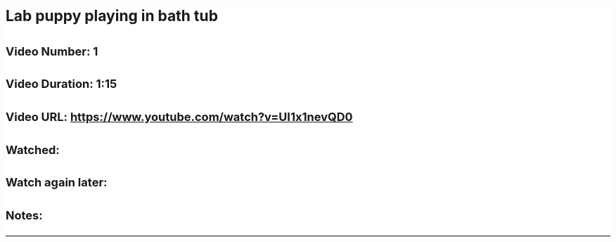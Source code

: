 ## Lab puppy playing in bath tub
### Video Number:       1
### Video Duration:     1:15
### Video URL:          https://www.youtube.com/watch?v=UI1x1nevQD0
### Watched:            
### Watch again later:  
### Notes:              
***************************************************************************

